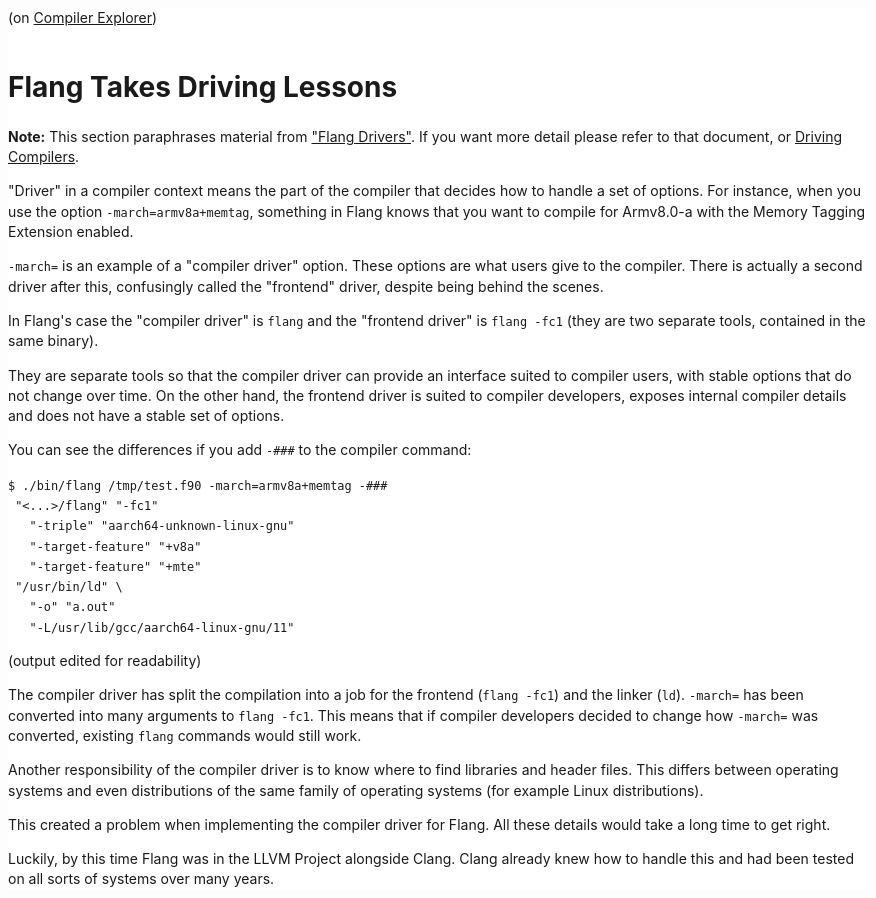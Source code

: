 ```mlir
```
(on [Compiler Explorer](https://godbolt.org/z/Yj9EKK7ao))

# Flang Takes Driving Lessons

**Note:** This section paraphrases material from
["Flang Drivers"](https://github.com/llvm/llvm-project/blob/main/flang/docs/FlangDriver.md).
If you want more detail please refer to that document, or
[Driving Compilers](https://fabiensanglard.net/dc/index.php).

"Driver" in a compiler context means the part of the compiler that decides
how to handle a set of options. For instance, when you use the option `-march=armv8a+memtag`,
something in Flang knows that you want to compile for Armv8.0-a with the Memory
Tagging Extension enabled.

`-march=` is an example of a "compiler driver" option. These options are what users
give to the compiler. There is actually a second driver after this, confusingly
called the "frontend" driver, despite being behind the scenes.

In Flang's case the "compiler driver" is `flang` and the "frontend driver" is
`flang -fc1` (they are two separate tools, contained in the same binary).

They are separate tools so that the compiler driver can provide an interface
suited to compiler users, with stable options that do not change over time.
On the other hand, the frontend driver is suited to compiler developers, exposes
internal compiler details and does not have a stable set of options.

You can see the differences if you add `-###` to the compiler command:
```
$ ./bin/flang /tmp/test.f90 -march=armv8a+memtag -###
 "<...>/flang" "-fc1"
   "-triple" "aarch64-unknown-linux-gnu"
   "-target-feature" "+v8a"
   "-target-feature" "+mte"
 "/usr/bin/ld" \
   "-o" "a.out"
   "-L/usr/lib/gcc/aarch64-linux-gnu/11"
```
(output edited for readability)

The compiler driver has split the compilation into a job for the frontend
(`flang -fc1`) and the linker (`ld`). `-march=` has been converted into many
arguments to `flang -fc1`. This means that if compiler developers decided to
change how `-march=` was converted, existing `flang` commands would still work.

Another responsibility of the compiler driver is to know where to find libraries
and header files. This differs between operating systems and even
distributions of the same family of operating systems (for example Linux
distributions).

This created a problem when implementing the compiler driver for Flang. All these
details would take a long time to get right.

Luckily, by this time Flang was in the LLVM Project alongside Clang.
Clang already knew how to handle this and had been tested on all sorts of
systems over many years.
